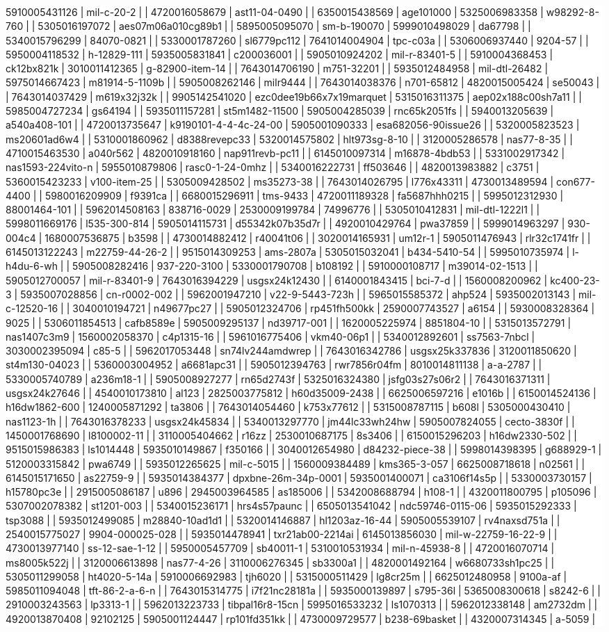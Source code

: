 5910005431126 | mil-c-20-2 |  | 4720016058679 | ast11-04-0490 |  | 6350015438569 | age101000 | 
5325006983358 | w98292-8-760 |  | 5305016197072 | aes07m06a010cg89b1 |  | 5895005095070 | sm-b-190070 | 
5999010498029 | da67798 |  | 5340015796299 | 84070-0821 |  | 5330001787260 | sl6779pc112 | 
7641014004904 | tpc-c03a |  | 5306006937440 | 9204-57 |  | 5950004118532 | h-12829-111 | 
5935005831841 | c200036001 |  | 5905010924202 | mil-r-83401-5 |  | 5910004368453 | ck12bx821k | 
3010011412365 | g-82900-item-14 |  | 7643014706190 | m751-32201 |  | 5935012484958 | mil-dtl-26482 | 
5975014667423 | m81914-5-1109b |  | 5905008262146 | milr9444 |  | 7643014038376 | n701-65812 | 
4820015005424 | se50043 |  | 7643014037429 | m619x32j32k |  | 9905142541020 | ezc0dee19b66x7x19marquet | 
5315016311375 | aep02x188c00sh7a11 |  | 5985004727234 | gs64194 |  | 5935011157281 | st5m1482-11500 | 
5905004285039 | rnc65k2051fs |  | 5940013205639 | a540a408-101 |  | 4720013735647 | k9190101-4-4-4c-24-00 | 
5905001090333 | esa682056-90issue26 |  | 5320005823523 | ms20601ad6w4 |  | 5310001860962 | d8388revepc33 | 
5320014575802 | hlt973sg-8-10 |  | 3120005286578 | nas77-8-35 |  | 4710015463530 | a040r562 | 
4820010918160 | nap911revb-pc11 |  | 6145010097314 | m16878-4bdb53 |  | 5331002917342 | nas1593-224vito-n | 
5955010879806 | rasc0-1-24-0mhz |  | 5340016222731 | ff503646 |  | 4820013983882 | c3751 | 
5360015423233 | v100-item-25 |  | 5305009428502 | ms35273-38 |  | 7643014026795 | l776x43311 | 
4730013489594 | con677-4400 |  | 5980016209909 | f9391ca |  | 6680015296911 | tms-9433 | 
4720011189328 | fa5687hhh0215 |  | 5995012312930 | 88001464-101 |  | 5962014508163 | 838716-0029 | 
2530009199784 | 74996776 |  | 5305010412831 | mil-dtl-1222l1 |  | 5998011669176 | l535-300-814 | 
5905014115731 | d55342k07b35d7r |  | 4920010429764 | pwa37859 |  | 5999014963297 | 930-004c4 | 
1680007536875 | b3598 |  | 4730014882412 | r40041t06 |  | 3020014165931 | um12r-1 | 
5905011476943 | rlr32c1741fr |  | 6145013122243 | m22759-44-26-2 |  | 9515014309253 | ams-2807a | 
5305015032041 | b434-5410-54 |  | 5995010735974 | l-h4du-6-wh |  | 5905008282416 | 937-220-3100 | 
5330001790708 | b108192 |  | 5910000108717 | m39014-02-1513 |  | 5905012700057 | mil-r-83401-9 | 
7643016394229 | usgsx24k12430 |  | 6140001843415 | bci-7-d |  | 1560008200962 | kc400-23-3 | 
5935007028856 | cn-r0002-002 |  | 5962001947210 | v22-9-5443-723h |  | 5965015585372 | ahp524 | 
5935002013143 | mil-c-12520-16 |  | 3040010194721 | n49677pc27 |  | 5905012324706 | rp451fh500kk | 
2590007743527 | a6154 |  | 5930008328364 | 9025 |  | 5306011854513 | cafb8589e | 
5905009295137 | nd39717-001 |  | 1620005225974 | 8851804-10 |  | 5315013572791 | nas1407c3m9 | 
1560002058370 | c4p1315-16 |  | 5961016775406 | vkm40-06p1 |  | 5340012892601 | ss7563-7nbcl | 
3030002395094 | c85-5 |  | 5962017053448 | sn74lv244amdwrep |  | 7643016342786 | usgsx25k337836 | 
3120011850620 | st4m130-04023 |  | 5360003004952 | a6681apc31 |  | 5905012394763 | rwr7856r04fm | 
8010014811138 | a-a-2787 |  | 5330005740789 | a236m18-1 |  | 5905008927277 | rn65d2743f | 
5325016324380 | jsfg03s27s06r2 |  | 7643016371311 | usgsx24k27646 |  | 4540010173810 | al123 | 
2825003775812 | h60d35009-2438 |  | 6625006597216 | e1016b |  | 6150014524136 | h16dw1862-600 | 
1240005871292 | ta3806 |  | 7643014054460 | k753x77612 |  | 5315008787115 | b608l | 
5305000430410 | nas1123-1h |  | 7643016378233 | usgsx24k45834 |  | 5340013297770 | jm44lc33wh24hw | 
5905007824055 | cecto-3830f |  | 1450001768690 | l8100002-11 |  | 3110005404662 | r16zz | 
2530010687175 | 8s3406 |  | 6150015296203 | h16dw2330-502 |  | 9515015986383 | ls1014448 | 
5935010149867 | f350166 |  | 3040012654980 | d84232-piece-38 |  | 5998014398395 | g688929-1 | 
5120003315842 | pwa6749 |  | 5935012265625 | mil-c-5015 |  | 1560009384489 | kms365-3-057 | 
6625008718618 | n02561 |  | 6145015171650 | as22759-9 |  | 5935014384377 | dpxbne-26m-34p-0001 | 
5935001400071 | ca3106f14s5p |  | 5330003730157 | h15780pc3e |  | 2915005086187 | u896 | 
2945003964585 | as185006 |  | 5342008688794 | h108-1 |  | 4320011800795 | p105096 | 
5307002078382 | st1201-003 |  | 5340015236171 | hrs4s57paunc |  | 6505013541042 | ndc59746-0115-06 | 
5935015292333 | tsp3088 |  | 5935012499085 | m28840-10ad1d1 |  | 5320014146887 | hl1203az-16-44 | 
5905005539107 | rv4naxsd751a |  | 2540015775027 | 9904-000025-028 |  | 5935014478941 | txr21ab00-2214ai | 
6145013856030 | mil-w-22759-16-22-9 |  | 4730013977140 | ss-12-sae-1-12 |  | 5950005457709 | sb40011-1 | 
5310010531934 | mil-n-45938-8 |  | 4720016070714 | ms8005k522j |  | 3120006613898 | nas77-4-26 | 
3110006276345 | sb3300a1 |  | 4820001492164 | w6680733sh1pc25 |  | 5305011299058 | ht4020-5-14a | 
5910006692983 | tjh6020 |  | 5315000511429 | lg8cr25m |  | 6625012480958 | 9100a-af | 
5985011094048 | tft-86-2-a-6-n |  | 7643015314775 | i7f21nc28181a |  | 5935000139897 | s795-36l | 
5365008300618 | s8242-6 |  | 2910003243563 | lp3313-1 |  | 5962013223733 | tibpal16r8-15cn | 
5995016533232 | ls1070313 |  | 5962012338148 | am2732dm |  | 4920013870408 | 92102125 | 
5905001124447 | rp101fd351kk |  | 4730009729577 | b238-69basket |  | 4320007314345 | a-5059 | 